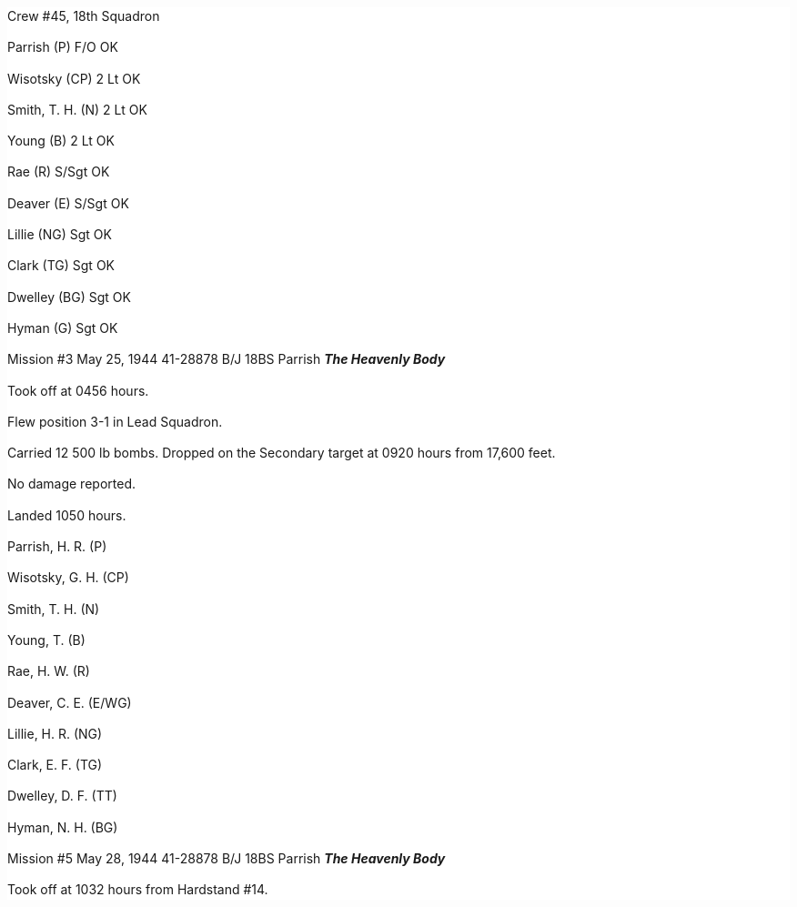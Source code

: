 Crew #45, 18th Squadron

Parrish (P) F/O OK

Wisotsky (CP) 2
Lt OK

Smith, T. H. (N) 2
Lt OK

Young (B) 2
Lt OK

Rae (R)  S/Sgt OK

Deaver (E) S/Sgt OK

Lillie (NG) Sgt OK

Clark (TG) Sgt OK

Dwelley (BG) Sgt OK

Hyman (G) Sgt OK

Mission #3 May 25, 1944 41-28878 B/J 18BS Parrish ***The
Heavenly Body***

Took off at 0456 hours.

Flew position 3-1 in Lead Squadron.

Carried 12 500 lb bombs. Dropped on the Secondary target at
0920 hours from 17,600 feet.

No damage reported.

Landed 1050 hours.

Parrish, H. R. (P)

Wisotsky, G. H. (CP)

Smith, T. H. (N)

Young, T. (B)

Rae, H. W. (R)

Deaver, C. E. (E/WG)

Lillie, H. R. (NG)

Clark, E. F. (TG)

Dwelley, D. F. (TT)

Hyman, N. H. (BG)

Mission #5 May 28, 1944 41-28878 B/J 18BS Parrish ***The
Heavenly Body***

Took off at 1032 hours from Hardstand #14.
